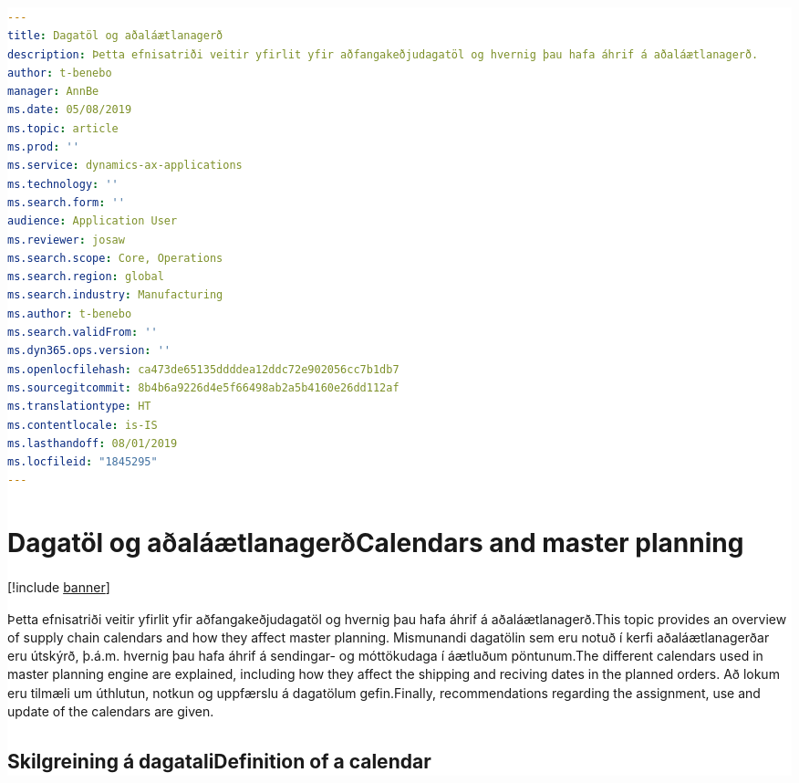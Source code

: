 ```yaml
---
title: Dagatöl og aðaláætlanagerð
description: Þetta efnisatriði veitir yfirlit yfir aðfangakeðjudagatöl og hvernig þau hafa áhrif á aðaláætlanagerð.
author: t-benebo
manager: AnnBe
ms.date: 05/08/2019
ms.topic: article
ms.prod: ''
ms.service: dynamics-ax-applications
ms.technology: ''
ms.search.form: ''
audience: Application User
ms.reviewer: josaw
ms.search.scope: Core, Operations
ms.search.region: global
ms.search.industry: Manufacturing
ms.author: t-benebo
ms.search.validFrom: ''
ms.dyn365.ops.version: ''
ms.openlocfilehash: ca473de65135ddddea12ddc72e902056cc7b1db7
ms.sourcegitcommit: 8b4b6a9226d4e5f66498ab2a5b4160e26dd112af
ms.translationtype: HT
ms.contentlocale: is-IS
ms.lasthandoff: 08/01/2019
ms.locfileid: "1845295"
---
```

# <a name="calendars-and-master-planning"></a><span data-ttu-id="e4d57-103">Dagatöl og aðaláætlanagerð</span><span class="sxs-lookup"><span data-stu-id="e4d57-103">Calendars and master planning</span></span>

[!include [banner](../includes/banner.md)]

<span data-ttu-id="e4d57-104">Þetta efnisatriði veitir yfirlit yfir aðfangakeðjudagatöl og hvernig þau hafa áhrif á aðaláætlanagerð.</span><span class="sxs-lookup"><span data-stu-id="e4d57-104">This topic provides an overview of supply chain calendars and how they affect master planning.</span></span>  <span data-ttu-id="e4d57-105">Mismunandi dagatölin sem eru notuð í kerfi aðaláætlanagerðar eru útskýrð, þ.á.m. hvernig þau hafa áhrif á sendingar- og móttökudaga í áætluðum pöntunum.</span><span class="sxs-lookup"><span data-stu-id="e4d57-105">The different calendars used in master planning engine are explained, including how they affect the shipping and reciving dates in the planned orders.</span></span> <span data-ttu-id="e4d57-106">Að lokum eru tilmæli um úthlutun, notkun og uppfærslu á dagatölum gefin.</span><span class="sxs-lookup"><span data-stu-id="e4d57-106">Finally, recommendations regarding the assignment, use and update of the calendars are given.</span></span>

## <a name="definition-of-a-calendar"></a><span data-ttu-id="e4d57-107">Skilgreining á dagatali</span><span class="sxs-lookup"><span data-stu-id="e4d57-107">Definition of a calendar</span></span>
